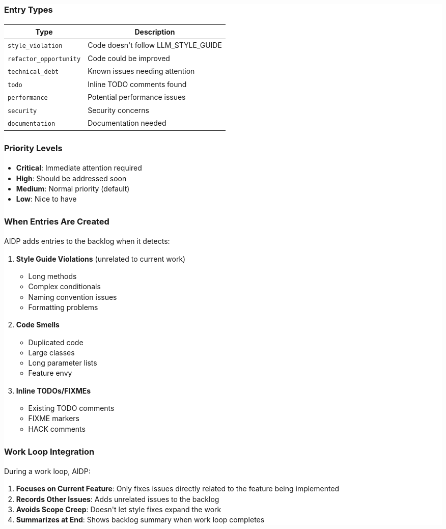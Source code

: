 ### Entry Types

| Type | Description |
|------|-------------|
| `style_violation` | Code doesn't follow LLM_STYLE_GUIDE |
| `refactor_opportunity` | Code could be improved |
| `technical_debt` | Known issues needing attention |
| `todo` | Inline TODO comments found |
| `performance` | Potential performance issues |
| `security` | Security concerns |
| `documentation` | Documentation needed |

### Priority Levels

- **Critical**: Immediate attention required
- **High**: Should be addressed soon
- **Medium**: Normal priority (default)
- **Low**: Nice to have

### When Entries Are Created

AIDP adds entries to the backlog when it detects:

1. **Style Guide Violations** (unrelated to current work)
   - Long methods
   - Complex conditionals
   - Naming convention issues
   - Formatting problems

2. **Code Smells**
   - Duplicated code
   - Large classes
   - Long parameter lists
   - Feature envy

3. **Inline TODOs/FIXMEs**
   - Existing TODO comments
   - FIXME markers
   - HACK comments

### Work Loop Integration

During a work loop, AIDP:

1. **Focuses on Current Feature**: Only fixes issues directly related to the feature being implemented
2. **Records Other Issues**: Adds unrelated issues to the backlog
3. **Avoids Scope Creep**: Doesn't let style fixes expand the work
4. **Summarizes at End**: Shows backlog summary when work loop completes
